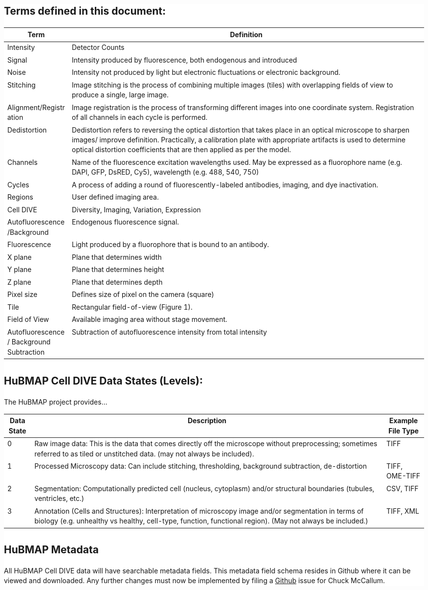 ## Terms defined in this document:
|**Term** |  **Definition**|
|--|--|
|  Intensity| Detector Counts| 
|  Signal| Intensity produced by fluorescence, both endogenous and introduced| 
|  Noise| Intensity not produced by light but electronic fluctuations or electronic background.| 
|  Stitching| Image stitching is the process of combining multiple images (tiles) with overlapping fields of view to produce a single, large image.| 
|  Alignment/Registration| Image registration is the process of transforming different images into one coordinate system. Registration of all channels in each cycle is performed.| 
|  Dedistortion| Dedistortion refers to reversing the optical distortion that takes place in an optical microscope to sharpen images/ improve definition. Practically, a calibration plate with appropriate artifacts is used to determine optical distortion coefficients that are then applied as per the model. |
|  Channels| Name of the fluorescence excitation wavelengths used. May be expressed as a fluorophore name (e.g. DAPI, GFP, DsRED, Cy5), wavelength (e.g. 488, 540, 750)
|  Cycles| A process of adding a round of fluorescently-labeled antibodies, imaging, and dye inactivation.| 
|  Regions| User defined imaging area.| 
|  Cell DIVE| Diversity, Imaging, Variation, Expression  | 
|  Autofluorescence/Background| Endogenous fluorescence signal.| 
|  Fluorescence | Light produced by a fluorophore that is bound to an antibody.|
|  X plane| Plane that determines width| 
|  Y plane| Plane that determines height| 
|  Z plane| Plane that determines depth| 
|  Pixel size| Defines size of pixel on the camera (square)| 
|  Tile| Rectangular field-of-view (Figure 1).| 
|  Field of View| Available imaging area without stage movement. | 
|  Autofluorescence/ Background Subtraction| Subtraction of autofluorescence intensity from total intensity| 

## HuBMAP Cell DIVE Data States (Levels):
The HuBMAP project provides...

|**Data State** |  **Description**| **Example File Type** | 
|--|--|--|
|  0 | Raw image data: This is the data that comes directly off the microscope without preprocessing; sometimes referred to as tiled or unstitched data. (may not always be included).| TIFF|
| 1 |  Processed Microscopy data: Can include stitching, thresholding, background subtraction, de-distortion |  TIFF, OME-TIFF|
| 2 |  Segmentation: Computationally predicted cell (nucleus, cytoplasm) and/or structural boundaries (tubules, ventricles, etc.) |  CSV, TIFF|
| 3 |  Annotation (Cells and Structures): Interpretation of microscopy image and/or segmentation in terms of biology (e.g. unhealthy vs healthy, cell-type, function, functional region). (May not always be included.) |  TIFF, XML|

## HuBMAP Metadata
All HuBMAP Cell DIVE data will have searchable metadata fields.
This metadata field schema resides in Github where it can be viewed and downloaded. Any further changes must now be implemented by filing a [Github](https://github.com/hubmapconsortium/ingest-validation-tools/tree/master/docs/celldive) issue for Chuck McCallum.
